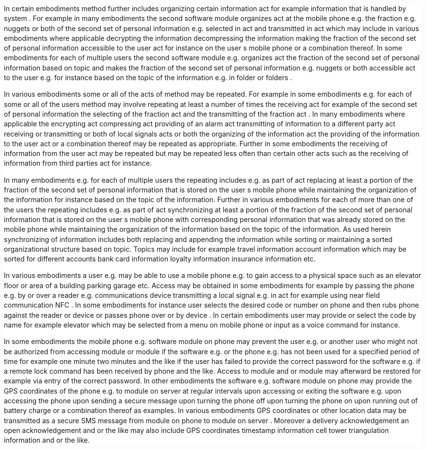 In certain embodiments method further includes organizing certain information act for example information that is handled by system . For example in many embodiments the second software module organizes act at the mobile phone e.g. the fraction e.g. nuggets or both of the second set of personal information e.g. selected in act and transmitted in act which may include in various embodiments where applicable decrypting the information decompressing the information making the fraction of the second set of personal information accessible to the user act for instance on the user s mobile phone or a combination thereof. In some embodiments for each of multiple users the second software module e.g. organizes act the fraction of the second set of personal information based on topic and makes the fraction of the second set of personal information e.g. nuggets or both accessible act to the user e.g. for instance based on the topic of the information e.g. in folder or folders .

In various embodiments some or all of the acts of method may be repeated. For example in some embodiments e.g. for each of some or all of the users method may involve repeating at least a number of times the receiving act for example of the second set of personal information the selecting of the fraction act and the transmitting of the fraction act . In many embodiments where applicable the encrypting act compressing act providing of an alarm act transmitting of information to a different party act receiving or transmitting or both of local signals acts or both the organizing of the information act the providing of the information to the user act or a combination thereof may be repeated as appropriate. Further in some embodiments the receiving of information from the user act may be repeated but may be repeated less often than certain other acts such as the receiving of information from third parties act for instance.

In many embodiments e.g. for each of multiple users the repeating includes e.g. as part of act replacing at least a portion of the fraction of the second set of personal information that is stored on the user s mobile phone while maintaining the organization of the information for instance based on the topic of the information. Further in various embodiments for each of more than one of the users the repeating includes e.g. as part of act synchronizing at least a portion of the fraction of the second set of personal information that is stored on the user s mobile phone with corresponding personal information that was already stored on the mobile phone while maintaining the organization of the information based on the topic of the information. As used herein synchronizing of information includes both replacing and appending the information while sorting or maintaining a sorted organizational structure based on topic. Topics may include for example travel information account information which may be sorted for different accounts bank card information loyalty information insurance information etc.

In various embodiments a user e.g. may be able to use a mobile phone e.g. to gain access to a physical space such as an elevator floor or area of a building parking garage etc. Access may be obtained in some embodiments for example by passing the phone e.g. by or over a reader e.g. communications device transmitting a local signal e.g. in act for example using near field communication NFC . In some embodiments for instance user selects the desired code or number on phone and then rubs phone against the reader or device or passes phone over or by device . In certain embodiments user may provide or select the code by name for example elevator which may be selected from a menu on mobile phone or input as a voice command for instance.

In some embodiments the mobile phone e.g. software module on phone may prevent the user e.g. or another user who might not be authorized from accessing module or module if the software e.g. or the phone e.g. has not been used for a specified period of time for example one minute two minutes and the like if the user has failed to provide the correct password for the software e.g. if a remote lock command has been received by phone and the like. Access to module and or module may afterward be restored for example via entry of the correct password. In other embodiments the software e.g. software module on phone may provide the GPS coordinates of the phone e.g. to module on server at regular intervals upon accessing or exiting the software e.g. upon accessing the phone upon sending a secure message upon turning the phone off upon turning the phone on upon running out of battery charge or a combination thereof as examples. In various embodiments GPS coordinates or other location data may be transmitted as a secure SMS message from module on phone to module on server . Moreover a delivery acknowledgement an open acknowledgement and or the like may also include GPS coordinates timestamp information cell tower triangulation information and or the like.
